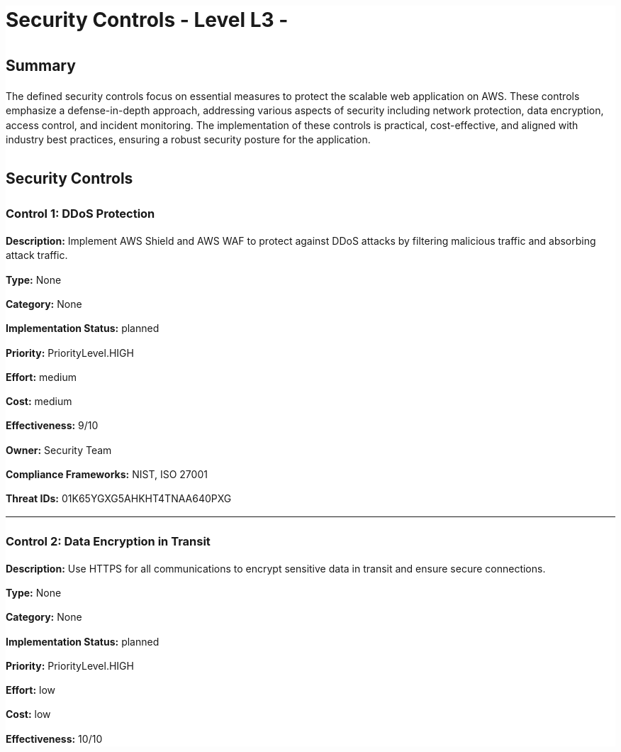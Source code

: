 # Security Controls - Level L3 - 

## Summary

The defined security controls focus on essential measures to protect the scalable web application on AWS. These controls emphasize a defense-in-depth approach, addressing various aspects of security including network protection, data encryption, access control, and incident monitoring. The implementation of these controls is practical, cost-effective, and aligned with industry best practices, ensuring a robust security posture for the application.

## Security Controls

### Control 1: DDoS Protection

**Description:** Implement AWS Shield and AWS WAF to protect against DDoS attacks by filtering malicious traffic and absorbing attack traffic.

**Type:** None

**Category:** None

**Implementation Status:** planned

**Priority:** PriorityLevel.HIGH

**Effort:** medium

**Cost:** medium

**Effectiveness:** 9/10

**Owner:** Security Team

**Compliance Frameworks:** NIST, ISO 27001

**Threat IDs:** 01K65YGXG5AHKHT4TNAA640PXG

---

### Control 2: Data Encryption in Transit

**Description:** Use HTTPS for all communications to encrypt sensitive data in transit and ensure secure connections.

**Type:** None

**Category:** None

**Implementation Status:** planned

**Priority:** PriorityLevel.HIGH

**Effort:** low

**Cost:** low

**Effectiveness:** 10/10

